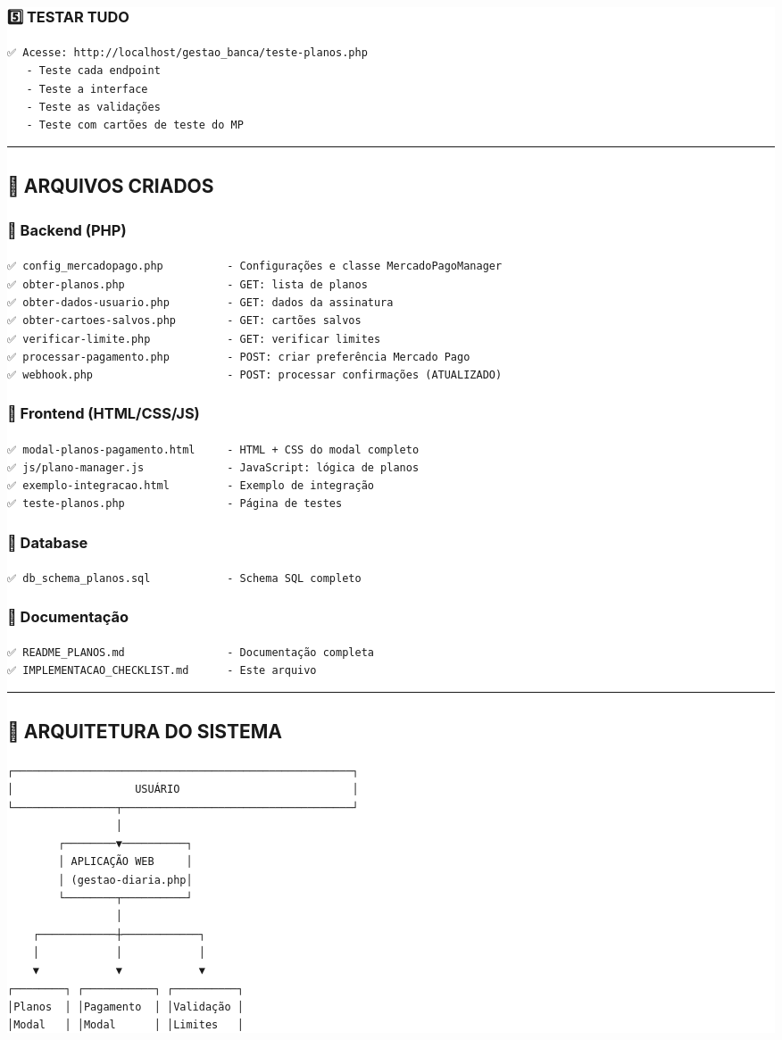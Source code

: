 ### 5️⃣ TESTAR TUDO

```
✅ Acesse: http://localhost/gestao_banca/teste-planos.php
   - Teste cada endpoint
   - Teste a interface
   - Teste as validações
   - Teste com cartões de teste do MP
```

---

## 📁 ARQUIVOS CRIADOS

### 📂 Backend (PHP)
```
✅ config_mercadopago.php          - Configurações e classe MercadoPagoManager
✅ obter-planos.php                - GET: lista de planos
✅ obter-dados-usuario.php         - GET: dados da assinatura
✅ obter-cartoes-salvos.php        - GET: cartões salvos
✅ verificar-limite.php            - GET: verificar limites
✅ processar-pagamento.php         - POST: criar preferência Mercado Pago
✅ webhook.php                     - POST: processar confirmações (ATUALIZADO)
```

### 📂 Frontend (HTML/CSS/JS)
```
✅ modal-planos-pagamento.html     - HTML + CSS do modal completo
✅ js/plano-manager.js             - JavaScript: lógica de planos
✅ exemplo-integracao.html         - Exemplo de integração
✅ teste-planos.php                - Página de testes
```

### 📂 Database
```
✅ db_schema_planos.sql            - Schema SQL completo
```

### 📂 Documentação
```
✅ README_PLANOS.md                - Documentação completa
✅ IMPLEMENTACAO_CHECKLIST.md      - Este arquivo
```

---

## 🎯 ARQUITETURA DO SISTEMA

```
┌─────────────────────────────────────────────────────┐
│                   USUÁRIO                           │
└────────────────┬────────────────────────────────────┘
                 │
        ┌────────▼──────────┐
        │ APLICAÇÃO WEB     │
        │ (gestao-diaria.php│
        └────────┬──────────┘
                 │
    ┌────────────┼────────────┐
    │            │            │
    ▼            ▼            ▼
┌────────┐ ┌───────────┐ ┌──────────┐
│Planos  │ │Pagamento  │ │Validação │
│Modal   │ │Modal      │ │Limites   │
```